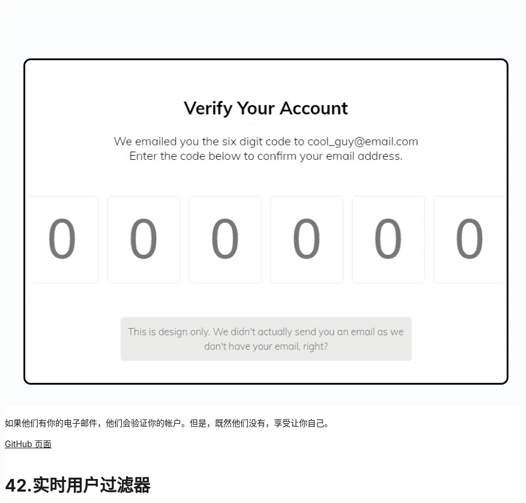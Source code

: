 ![](img/8fe8e894fe903fa28bd1dba6f3c5631f.png)

如果他们有你的电子邮件，他们会验证你的帐户。但是，既然他们没有，享受让你自己。

[GitHub 页面](https://github.com/bradtraversy/50projects50days/tree/master/verify-account-ui)

# 42.实时用户过滤器
